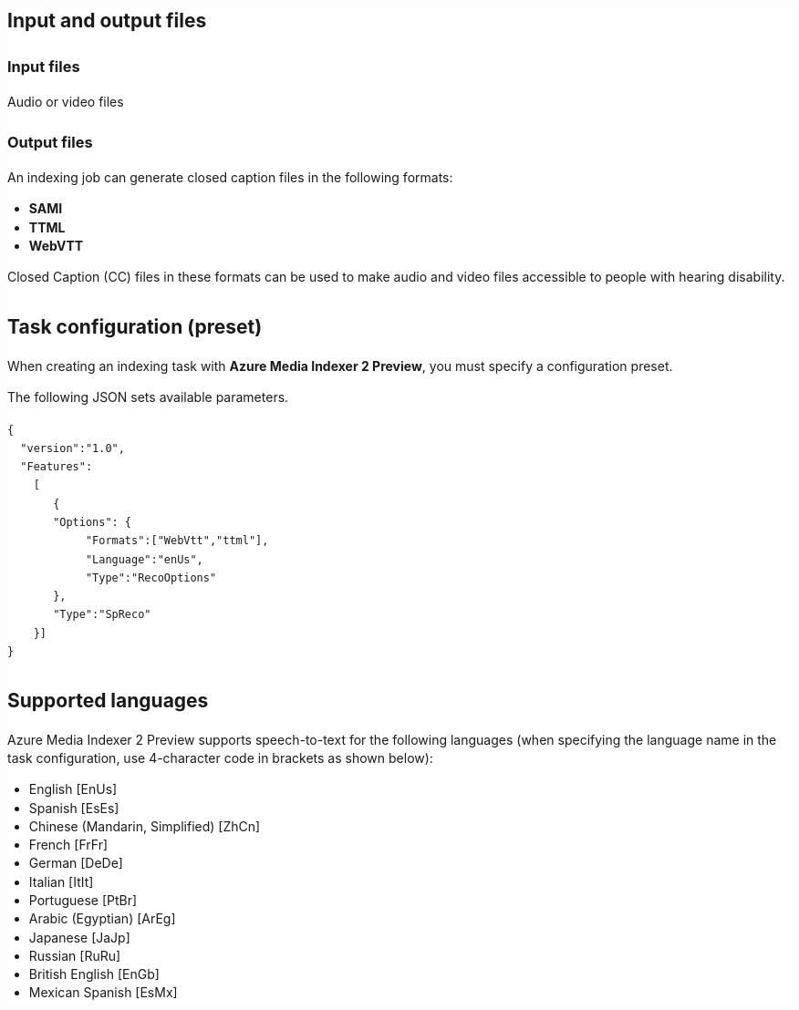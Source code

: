 ## Input and output files
### Input files
Audio or video files

### Output files
An indexing job can generate closed caption files in the following formats:  

* **SAMI**
* **TTML**
* **WebVTT**

Closed Caption (CC) files in these formats can be used to make audio and video files accessible to people with hearing disability.

## Task configuration (preset)
When creating an indexing task with **Azure Media Indexer 2 Preview**, you must specify a configuration preset.

The following JSON sets available parameters.

    {
      "version":"1.0",
      "Features":
        [
           {
           "Options": {
                "Formats":["WebVtt","ttml"],
                "Language":"enUs",
                "Type":"RecoOptions"
           },
           "Type":"SpReco"
        }]
    }

## Supported languages
Azure Media Indexer 2 Preview supports speech-to-text for the following languages (when specifying the language name in the task configuration, use 4-character code in brackets as shown below):

* English [EnUs]
* Spanish [EsEs]
* Chinese (Mandarin, Simplified) [ZhCn]
* French [FrFr]
* German [DeDe]
* Italian [ItIt]
* Portuguese  [PtBr]
* Arabic (Egyptian) [ArEg]
* Japanese [JaJp]
* Russian [RuRu]
* British English [EnGb]
* Mexican Spanish [EsMx] 
